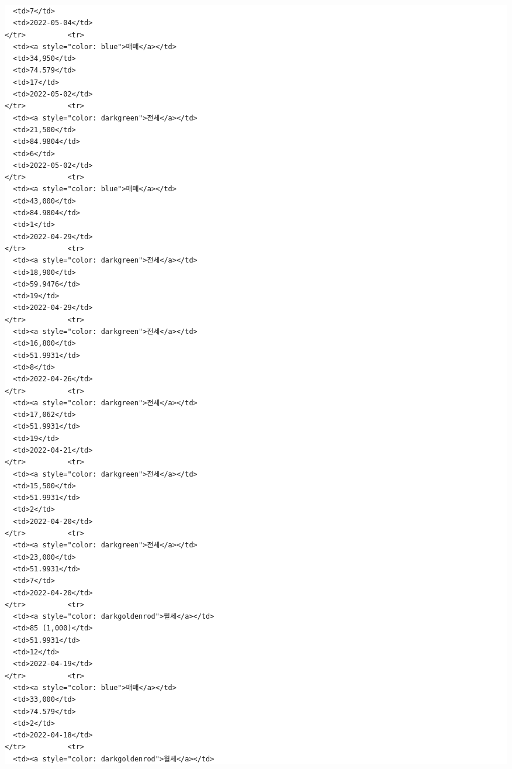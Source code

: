       <td>7</td>
      <td>2022-05-04</td>
    </tr>          <tr>
      <td><a style="color: blue">매매</a></td>
      <td>34,950</td>
      <td>74.579</td>
      <td>17</td>
      <td>2022-05-02</td>
    </tr>          <tr>
      <td><a style="color: darkgreen">전세</a></td>
      <td>21,500</td>
      <td>84.9804</td>
      <td>6</td>
      <td>2022-05-02</td>
    </tr>          <tr>
      <td><a style="color: blue">매매</a></td>
      <td>43,000</td>
      <td>84.9804</td>
      <td>1</td>
      <td>2022-04-29</td>
    </tr>          <tr>
      <td><a style="color: darkgreen">전세</a></td>
      <td>18,900</td>
      <td>59.9476</td>
      <td>19</td>
      <td>2022-04-29</td>
    </tr>          <tr>
      <td><a style="color: darkgreen">전세</a></td>
      <td>16,800</td>
      <td>51.9931</td>
      <td>8</td>
      <td>2022-04-26</td>
    </tr>          <tr>
      <td><a style="color: darkgreen">전세</a></td>
      <td>17,062</td>
      <td>51.9931</td>
      <td>19</td>
      <td>2022-04-21</td>
    </tr>          <tr>
      <td><a style="color: darkgreen">전세</a></td>
      <td>15,500</td>
      <td>51.9931</td>
      <td>2</td>
      <td>2022-04-20</td>
    </tr>          <tr>
      <td><a style="color: darkgreen">전세</a></td>
      <td>23,000</td>
      <td>51.9931</td>
      <td>7</td>
      <td>2022-04-20</td>
    </tr>          <tr>
      <td><a style="color: darkgoldenrod">월세</a></td>
      <td>85 (1,000)</td>
      <td>51.9931</td>
      <td>12</td>
      <td>2022-04-19</td>
    </tr>          <tr>
      <td><a style="color: blue">매매</a></td>
      <td>33,000</td>
      <td>74.579</td>
      <td>2</td>
      <td>2022-04-18</td>
    </tr>          <tr>
      <td><a style="color: darkgoldenrod">월세</a></td>